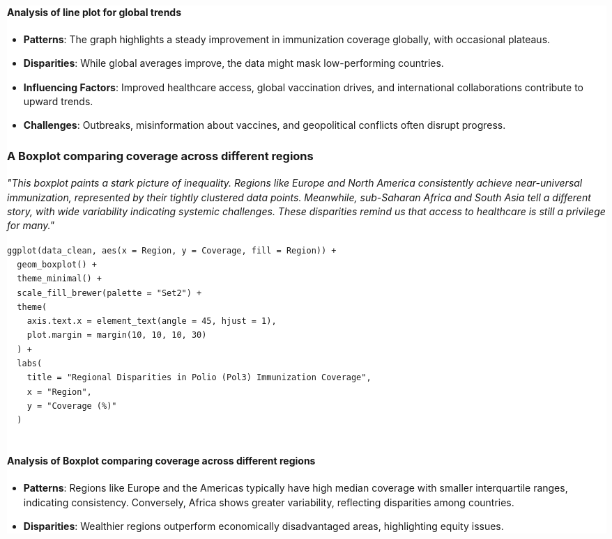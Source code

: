 ```{r echo=FALSE, warning=FALSE }

```



#### Analysis of line plot for global trends

-   **Patterns**: The graph highlights a steady improvement in immunization coverage globally, with occasional plateaus.

-   **Disparities**: While global averages improve, the data might mask low-performing countries.

-   **Influencing Factors**: Improved healthcare access, global vaccination drives, and international collaborations contribute to upward trends.

-   **Challenges**: Outbreaks, misinformation about vaccines, and geopolitical conflicts often disrupt progress.




### A Boxplot comparing coverage across different regions

*"This boxplot paints a stark picture of inequality. Regions like Europe and North America consistently achieve near-universal immunization, represented by their tightly clustered data points. Meanwhile, sub-Saharan Africa and South Asia tell a different story, with wide variability indicating systemic challenges. These disparities remind us that access to healthcare is still a privilege for many."*

```{r echo=FALSE}
ggplot(data_clean, aes(x = Region, y = Coverage, fill = Region)) + 
  geom_boxplot() + 
  theme_minimal() + 
  scale_fill_brewer(palette = "Set2") + 
  theme(
    axis.text.x = element_text(angle = 45, hjust = 1),  
    plot.margin = margin(10, 10, 10, 30)  
  ) + 
  labs(
    title = "Regional Disparities in Polio (Pol3) Immunization Coverage",
    x = "Region",
    y = "Coverage (%)"
  )


```




#### Analysis of Boxplot comparing coverage across different regions

-   **Patterns**: Regions like Europe and the Americas typically have high median coverage with smaller interquartile ranges, indicating consistency. Conversely, Africa shows greater variability, reflecting disparities among countries.

-   **Disparities**: Wealthier regions outperform economically disadvantaged areas, highlighting equity issues.
